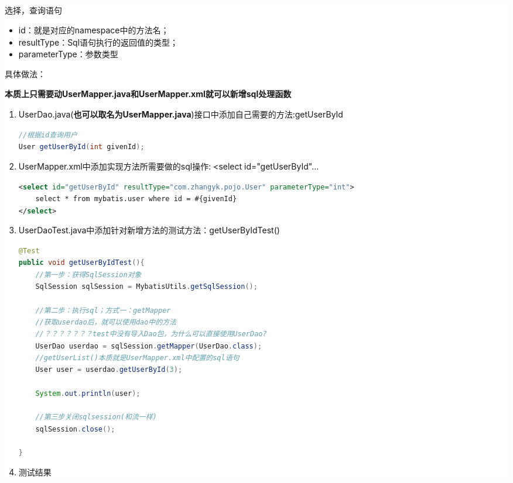 选择，查询语句

- id：就是对应的namespace中的方法名；
- resultType：Sql语句执行的返回值的类型；
- parameterType：参数类型

具体做法：

**本质上只需要动UserMapper.java和UserMapper.xml就可以新增sql处理函数**

1. UserDao.java(**也可以取名为UserMapper.java**)接口中添加自己需要的方法:getUserById

   ```java
   //根据id查询用户
   User getUserById(int givenId);
   ```

2. UserMapper.xml中添加实现方法所需要做的sql操作: <select id="getUserById"...

   ```xml
   <select id="getUserById" resultType="com.zhangyk.pojo.User" parameterType="int">
       select * from mybatis.user where id = #{givenId}
   </select>
   ```

3. UserDaoTest.java中添加针对新增方法的测试方法：getUserByIdTest()

   ```java
   @Test
   public void getUserByIdTest(){
       //第一步：获得SqlSession对象
       SqlSession sqlSession = MybatisUtils.getSqlSession();
   
       //第二步：执行sql；方式一：getMapper
       //获取userdao后，就可以使用dao中的方法
       //？？？？？？？test中没有导入Dao包，为什么可以直接使用UserDao?
       UserDao userdao = sqlSession.getMapper(UserDao.class);
       //getUserList()本质就是UserMapper.xml中配置的sql语句
       User user = userdao.getUserById(3);
   
       System.out.println(user);
   
       //第三步关闭sqlsession(和流一样)
       sqlSession.close();
   
   }
   ```

4. 测试结果
